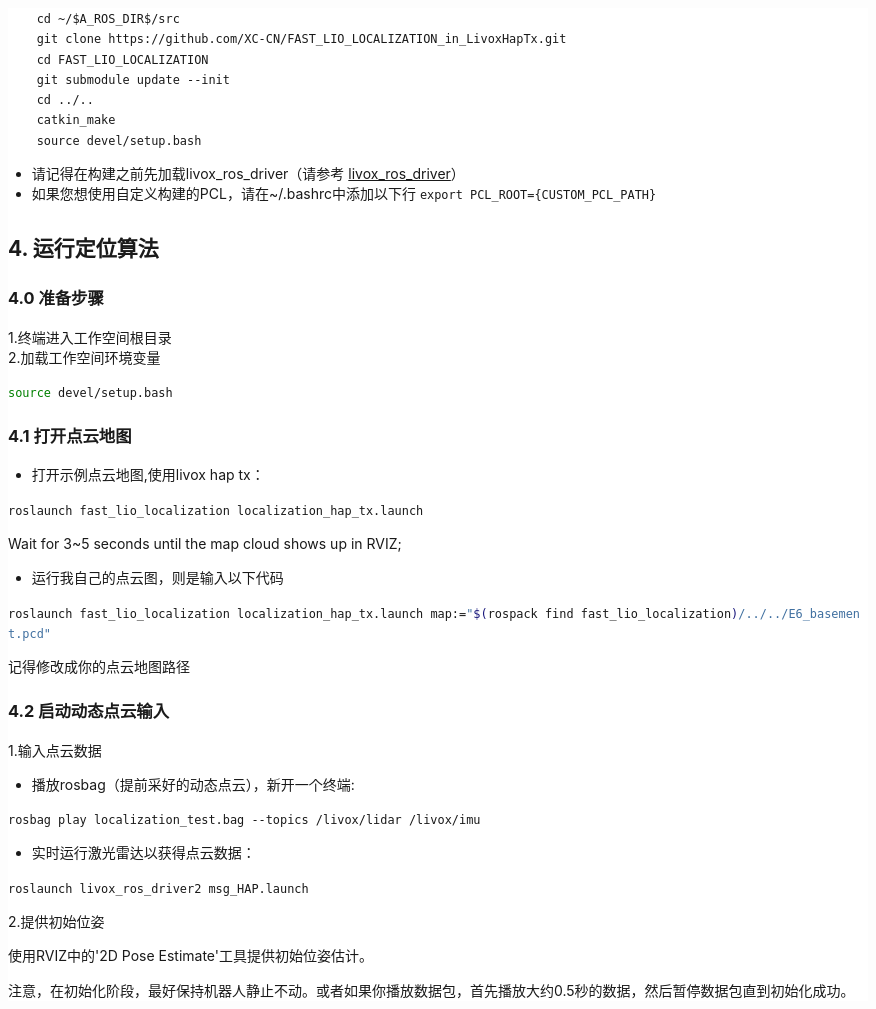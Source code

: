 ```
    cd ~/$A_ROS_DIR$/src
    git clone https://github.com/XC-CN/FAST_LIO_LOCALIZATION_in_LivoxHapTx.git
    cd FAST_LIO_LOCALIZATION
    git submodule update --init
    cd ../..
    catkin_make
    source devel/setup.bash
```
- 请记得在构建之前先加载livox_ros_driver（请参考 [livox_ros_driver](https://github.com/hku-mars/FAST_LIO#13-livox_ros_driver)）
- 如果您想使用自定义构建的PCL，请在~/.bashrc中添加以下行
  ```export PCL_ROOT={CUSTOM_PCL_PATH}```


## 4. 运行定位算法
### 4.0 准备步骤
1.终端进入工作空间根目录\
2.加载工作空间环境变量
```bash
source devel/setup.bash
```

### 4.1 打开点云地图

* 打开示例点云地图,使用livox hap tx：
```bash
roslaunch fast_lio_localization localization_hap_tx.launch
```
Wait for 3~5 seconds until the map cloud shows up in RVIZ;

* 运行我自己的点云图，则是输入以下代码
```bash
roslaunch fast_lio_localization localization_hap_tx.launch map:="$(rospack find fast_lio_localization)/../../E6_basement.pcd"
```
记得修改成你的点云地图路径

### 4.2 启动动态点云输入
 
1.输入点云数据

* 播放rosbag（提前采好的动态点云），新开一个终端:
```shell
rosbag play localization_test.bag --topics /livox/lidar /livox/imu
```

* 实时运行激光雷达以获得点云数据：
```shell
roslaunch livox_ros_driver2 msg_HAP.launch
```

2.提供初始位姿

使用RVIZ中的'2D Pose Estimate'工具提供初始位姿估计。

注意，在初始化阶段，最好保持机器人静止不动。或者如果你播放数据包，首先播放大约0.5秒的数据，然后暂停数据包直到初始化成功。
